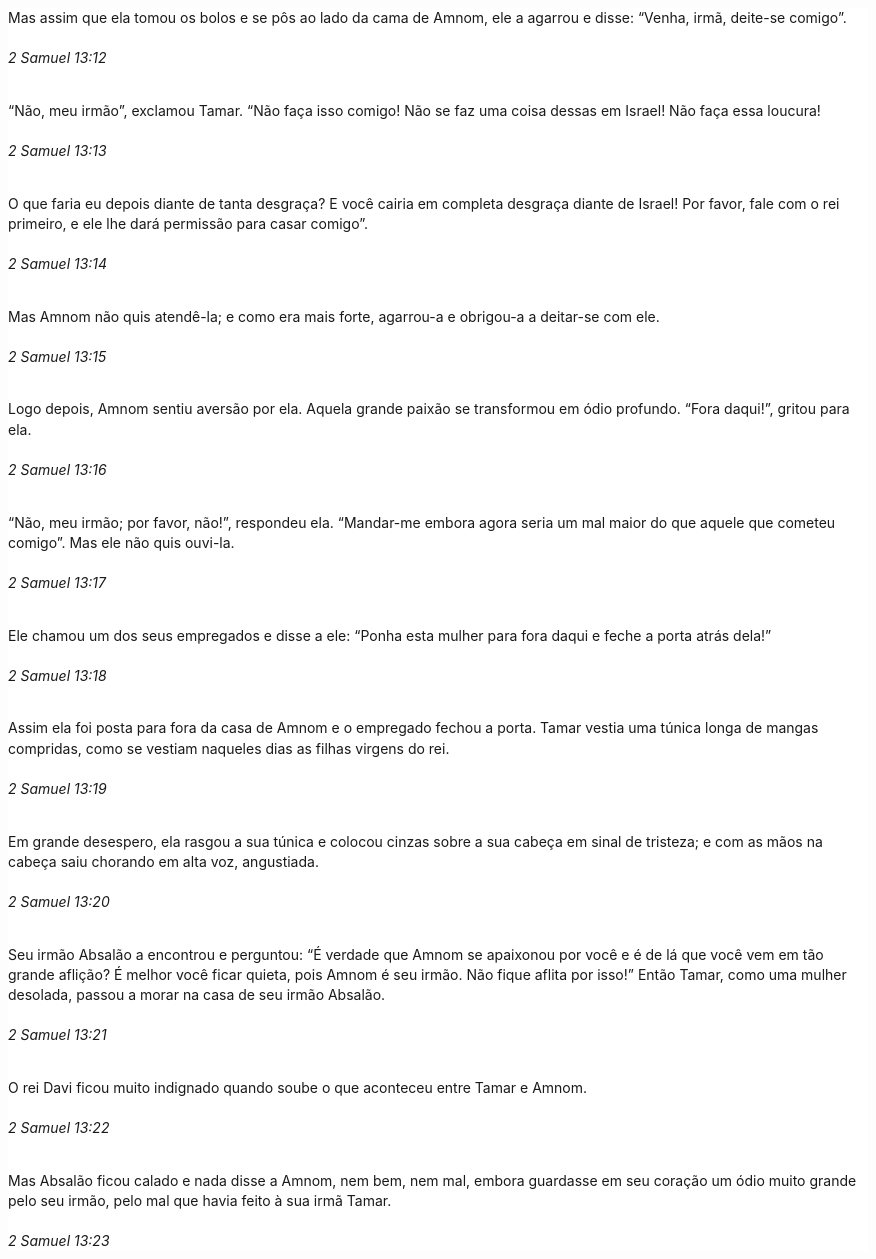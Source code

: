 Mas assim que ela tomou os bolos e se pôs ao lado da cama de Amnom, ele a agarrou e disse: “Venha, irmã, deite-se comigo”.

###### 2 Samuel 13:12

“Não, meu irmão”, exclamou Tamar. “Não faça isso comigo! Não se faz uma coisa dessas em Israel! Não faça essa loucura!

###### 2 Samuel 13:13

O que faria eu depois diante de tanta desgraça? E você cairia em completa desgraça diante de Israel! Por favor, fale com o rei primeiro, e ele lhe dará permissão para casar comigo”.

###### 2 Samuel 13:14

Mas Amnom não quis atendê-la; e como era mais forte, agarrou-a e obrigou-a a deitar-se com ele.

###### 2 Samuel 13:15

Logo depois, Amnom sentiu aversão por ela. Aquela grande paixão se transformou em ódio profundo. “Fora daqui!”, gritou para ela.

###### 2 Samuel 13:16

“Não, meu irmão; por favor, não!”, respondeu ela. “Mandar-me embora agora seria um mal maior do que aquele que cometeu comigo”. Mas ele não quis ouvi-la.

###### 2 Samuel 13:17

Ele chamou um dos seus empregados e disse a ele: “Ponha esta mulher para fora daqui e feche a porta atrás dela!”

###### 2 Samuel 13:18

Assim ela foi posta para fora da casa de Amnom e o empregado fechou a porta. Tamar vestia uma túnica longa de mangas compridas, como se vestiam naqueles dias as filhas virgens do rei.

###### 2 Samuel 13:19

Em grande desespero, ela rasgou a sua túnica e colocou cinzas sobre a sua cabeça em sinal de tristeza; e com as mãos na cabeça saiu chorando em alta voz, angustiada.

###### 2 Samuel 13:20

Seu irmão Absalão a encontrou e perguntou: “É verdade que Amnom se apaixonou por você e é de lá que você vem em tão grande aflição? É melhor você ficar quieta, pois Amnom é seu irmão. Não fique aflita por isso!” Então Tamar, como uma mulher desolada, passou a morar na casa de seu irmão Absalão.

###### 2 Samuel 13:21

O rei Davi ficou muito indignado quando soube o que aconteceu entre Tamar e Amnom.

###### 2 Samuel 13:22

Mas Absalão ficou calado e nada disse a Amnom, nem bem, nem mal, embora guardasse em seu coração um ódio muito grande pelo seu irmão, pelo mal que havia feito à sua irmã Tamar.

###### 2 Samuel 13:23
